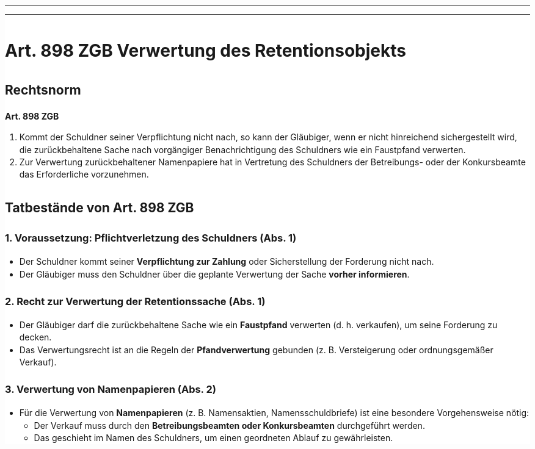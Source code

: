 
---
---
# Art. 898 ZGB Verwertung des Retentionsobjekts

## **Rechtsnorm**  
**Art. 898 ZGB**  
1. Kommt der Schuldner seiner Verpflichtung nicht nach, so kann der Gläubiger, wenn er nicht hinreichend sichergestellt wird, die zurückbehaltene Sache nach vorgängiger Benachrichtigung des Schuldners wie ein Faustpfand verwerten.  
2. Zur Verwertung zurückbehaltener Namenpapiere hat in Vertretung des Schuldners der Betreibungs- oder der Konkursbeamte das Erforderliche vorzunehmen.



## **Tatbestände von Art. 898 ZGB**

### **1. Voraussetzung: Pflichtverletzung des Schuldners (Abs. 1)**  
- Der Schuldner kommt seiner **Verpflichtung zur Zahlung** oder Sicherstellung der Forderung nicht nach.  
- Der Gläubiger muss den Schuldner über die geplante Verwertung der Sache **vorher informieren**.



### **2. Recht zur Verwertung der Retentionssache (Abs. 1)**  
- Der Gläubiger darf die zurückbehaltene Sache wie ein **Faustpfand** verwerten (d. h. verkaufen), um seine Forderung zu decken.  
- Das Verwertungsrecht ist an die Regeln der **Pfandverwertung** gebunden (z. B. Versteigerung oder ordnungsgemäßer Verkauf).



### **3. Verwertung von Namenpapieren (Abs. 2)**  
- Für die Verwertung von **Namenpapieren** (z. B. Namensaktien, Namensschuldbriefe) ist eine besondere Vorgehensweise nötig:  
  - Der Verkauf muss durch den **Betreibungsbeamten oder Konkursbeamten** durchgeführt werden.  
  - Das geschieht im Namen des Schuldners, um einen geordneten Ablauf zu gewährleisten.



